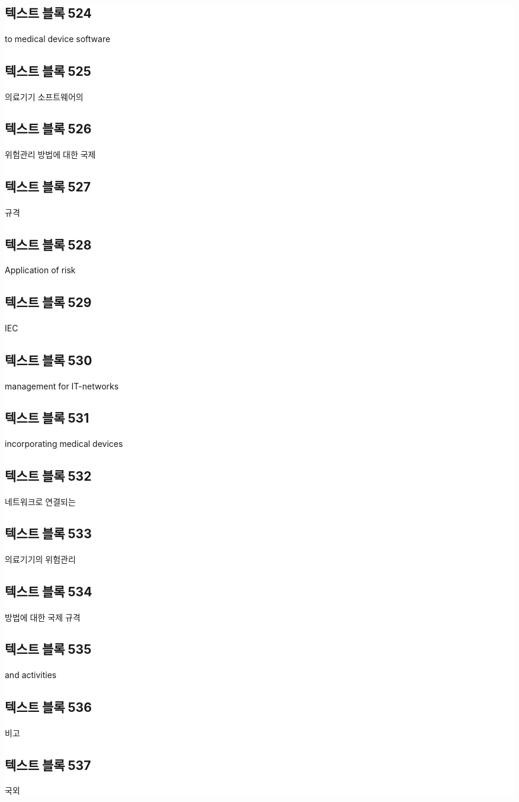 ## 텍스트 블록 524
to medical device software

## 텍스트 블록 525
의료기기 소프트웨어의

## 텍스트 블록 526
위험관리 방법에 대한 국제

## 텍스트 블록 527
규격

## 텍스트 블록 528
Application of risk

## 텍스트 블록 529
IEC

## 텍스트 블록 530
management for IT-networks

## 텍스트 블록 531
incorporating medical devices

## 텍스트 블록 532
네트워크로 연결되는

## 텍스트 블록 533
의료기기의 위험관리

## 텍스트 블록 534
방법에 대한 국제 규격

## 텍스트 블록 535
and activities

## 텍스트 블록 536
비고

## 텍스트 블록 537
국외

